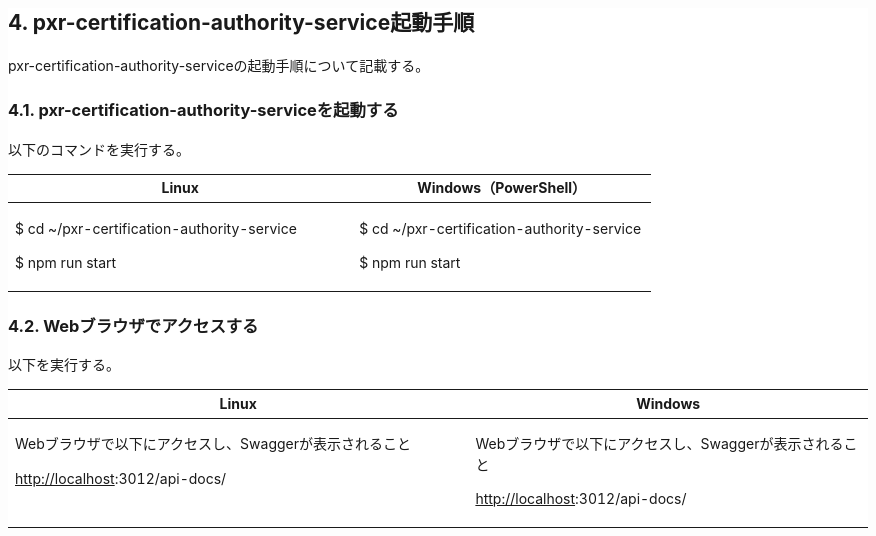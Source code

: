 ##  4. <a name='pxr-certification-authority-service'></a>pxr-certification-authority-service起動手順
pxr-certification-authority-serviceの起動手順について記載する。

###  4.1. <a name='pxr-certification-authority-service-1'></a>pxr-certification-authority-serviceを起動する
以下のコマンドを実行する。

<table>
<colgroup>
<col style="width: 53%" />
<col style="width: 46%" />
</colgroup>
<thead>
<tr class="header">
<th>Linux</th>
<th>Windows（PowerShell）</th>
</tr>
</thead>
<tbody>
<tr class="odd">
<td><p>$ cd ~/pxr-certification-authority-service</p>
<p>$ npm run start</p></td>
<td><p>$ cd ~/pxr-certification-authority-service</p>
<p>$ npm run start</p></td>
</tr>
</tbody>
</table>

###  4.2. <a name='Web'></a>Webブラウザでアクセスする
以下を実行する。

<table>
<colgroup>
<col style="width: 53%" />
<col style="width: 46%" />
</colgroup>
<thead>
<tr class="header">
<th>Linux</th>
<th>Windows</th>
</tr>
</thead>
<tbody>
<tr class="odd">
<td><p>Webブラウザで以下にアクセスし、Swaggerが表示されること</p>
<p><a
href="http://localhost">http://localhost</a>:3012/api-docs/</p></td>
<td><p>Webブラウザで以下にアクセスし、Swaggerが表示されること</p>
<p><a
href="http://localhost">http://localhost</a>:3012/api-docs/</p></td>
</tr>
</tbody>
</table>
